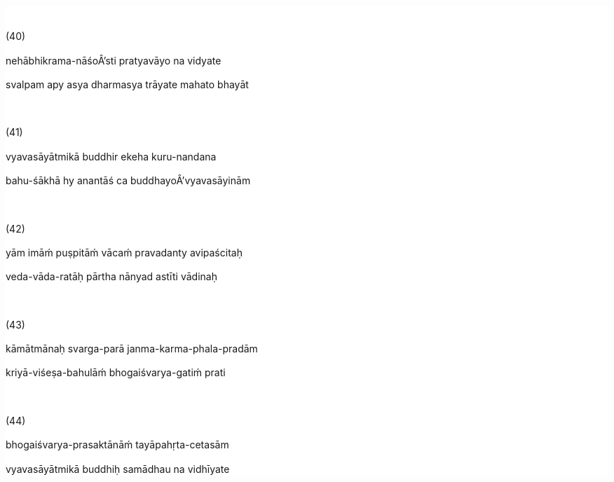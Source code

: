 
 


(40)


nehābhikrama-nāśoÂ’sti
pratyavāyo na vidyate 


svalpam apy
asya dharmasya trāyate mahato bhayāt 


 


(41)


vyavasāyātmikā
buddhir ekeha kuru-nandana 


bahu-śākhā
hy anantāś ca buddhayoÂ’vyavasāyinām 


 


(42)


yām
imāḿ puṣpitāḿ vācaḿ pravadanty
avipaścitaḥ 


veda-vāda-ratāḥ
pārtha nānyad astīti vādinaḥ 


 


(43)


kāmātmānaḥ
svarga-parā janma-karma-phala-pradām 


kriyā-viśeṣa-bahulāḿ
bhogaiśvarya-gatiḿ prati 


 


(44)


bhogaiśvarya-prasaktānāḿ
tayāpahṛta-cetasām 


vyavasāyātmikā
buddhiḥ samādhau na vidhīyate 
